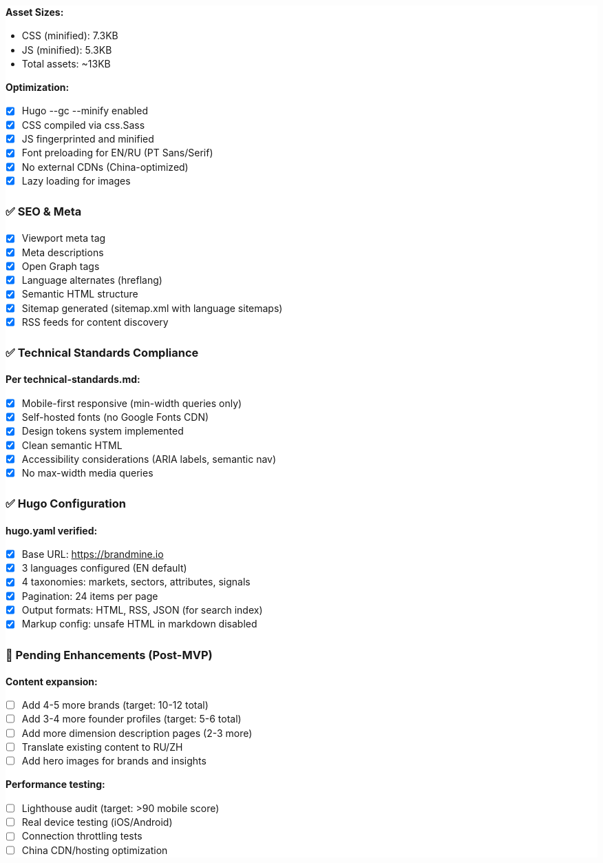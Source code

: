 **Asset Sizes:**
- CSS (minified): 7.3KB
- JS (minified): 5.3KB
- Total assets: ~13KB

**Optimization:**
- [x] Hugo --gc --minify enabled
- [x] CSS compiled via css.Sass
- [x] JS fingerprinted and minified
- [x] Font preloading for EN/RU (PT Sans/Serif)
- [x] No external CDNs (China-optimized)
- [x] Lazy loading for images

### ✅ SEO & Meta

- [x] Viewport meta tag
- [x] Meta descriptions
- [x] Open Graph tags
- [x] Language alternates (hreflang)
- [x] Semantic HTML structure
- [x] Sitemap generated (sitemap.xml with language sitemaps)
- [x] RSS feeds for content discovery

### ✅ Technical Standards Compliance

**Per technical-standards.md:**
- [x] Mobile-first responsive (min-width queries only)
- [x] Self-hosted fonts (no Google Fonts CDN)
- [x] Design tokens system implemented
- [x] Clean semantic HTML
- [x] Accessibility considerations (ARIA labels, semantic nav)
- [x] No max-width media queries

### ✅ Hugo Configuration

**hugo.yaml verified:**
- [x] Base URL: https://brandmine.io
- [x] 3 languages configured (EN default)
- [x] 4 taxonomies: markets, sectors, attributes, signals
- [x] Pagination: 24 items per page
- [x] Output formats: HTML, RSS, JSON (for search index)
- [x] Markup config: unsafe HTML in markdown disabled

### 🔄 Pending Enhancements (Post-MVP)

**Content expansion:**
- [ ] Add 4-5 more brands (target: 10-12 total)
- [ ] Add 3-4 more founder profiles (target: 5-6 total)
- [ ] Add more dimension description pages (2-3 more)
- [ ] Translate existing content to RU/ZH
- [ ] Add hero images for brands and insights

**Performance testing:**
- [ ] Lighthouse audit (target: >90 mobile score)
- [ ] Real device testing (iOS/Android)
- [ ] Connection throttling tests
- [ ] China CDN/hosting optimization
